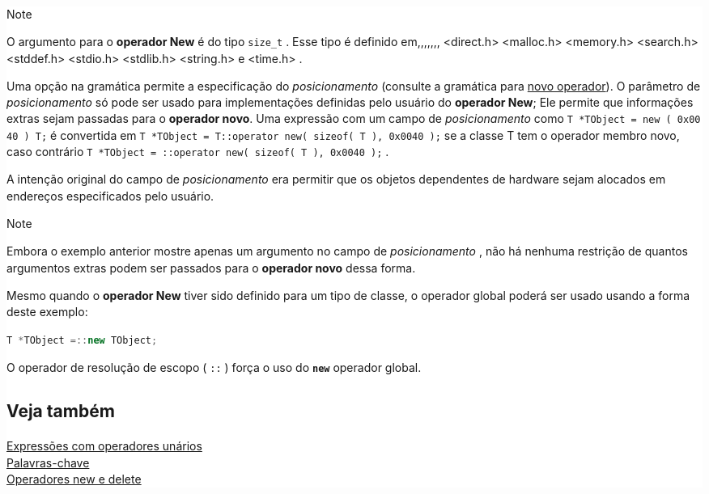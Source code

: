 > [!NOTE]
> O argumento para o **operador New** é do tipo `size_t` . Esse tipo é definido em,,,,,,, \<direct.h> \<malloc.h> \<memory.h> \<search.h> \<stddef.h> \<stdio.h> \<stdlib.h> \<string.h> e \<time.h> .

Uma opção na gramática permite a especificação do *posicionamento* (consulte a gramática para [novo operador](../cpp/new-operator-cpp.md)). O parâmetro de *posicionamento* só pode ser usado para implementações definidas pelo usuário do **operador New**; Ele permite que informações extras sejam passadas para o **operador novo**. Uma expressão com um campo de *posicionamento* como `T *TObject = new ( 0x0040 ) T;` é convertida em `T *TObject = T::operator new( sizeof( T ), 0x0040 );` se a classe T tem o operador membro novo, caso contrário `T *TObject = ::operator new( sizeof( T ), 0x0040 );` .

A intenção original do campo de *posicionamento* era permitir que os objetos dependentes de hardware sejam alocados em endereços especificados pelo usuário.

> [!NOTE]
> Embora o exemplo anterior mostre apenas um argumento no campo de *posicionamento* , não há nenhuma restrição de quantos argumentos extras podem ser passados para o **operador novo** dessa forma.

Mesmo quando o **operador New** tiver sido definido para um tipo de classe, o operador global poderá ser usado usando a forma deste exemplo:

```cpp
T *TObject =::new TObject;
```

O operador de resolução de escopo ( `::` ) força o uso do **`new`** operador global.

## <a name="see-also"></a>Veja também

[Expressões com operadores unários](../cpp/expressions-with-unary-operators.md)<br/>
[Palavras-chave](../cpp/keywords-cpp.md)<br/>
[Operadores new e delete](../cpp/new-and-delete-operators.md)
